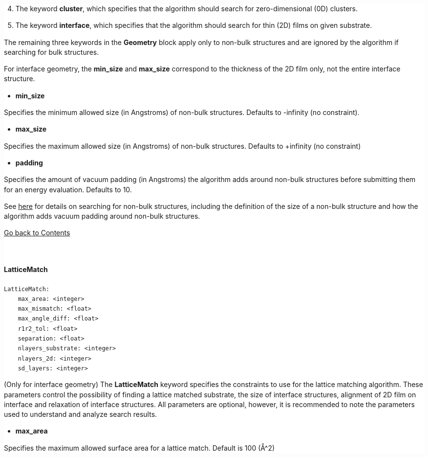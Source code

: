 4. The keyword **cluster**, which specifies that the algorithm should search for zero-dimensional (0D) clusters.

5. The keyword **interface**, which specifies that the algorithm should search for thin (2D) films on given substrate.

The remaining three keywords in the **Geometry** block apply only to non-bulk structures and are ignored by the algorithm if searching for bulk structures.

For interface geometry, the **min_size** and **max_size** correspond to the thickness of the 2D film only, not the entire interface structure.

   * **min_size**

Specifies the minimum allowed size (in Angstroms) of non-bulk structures. Defaults to -infinity (no constraint).

   * **max_size**

Specifies the maximum allowed size (in Angstroms) of non-bulk structures. Defaults to +infinity (no constraint)

   * **padding**

Specifies the amount of vacuum padding (in Angstroms) the algorithm adds around non-bulk structures before submitting them for an energy evaluation. Defaults to 10.

See [here](#nonbulk) for details on searching for non-bulk structures, including the definition of the size of a non-bulk structure and how the algorithm adds vacuum padding around non-bulk structures.

[Go back to Contents](#contents)


<br>


#### <a id='latticematch'></a>LatticeMatch

~~~~
LatticeMatch:
    max_area: <integer>
    max_mismatch: <float>
    max_angle_diff: <float>
    r1r2_tol: <float>
    separation: <float>
    nlayers_substrate: <integer>
    nlayers_2d: <integer>
    sd_layers: <integer>
~~~~

(Only for interface geometry) The **LatticeMatch** keyword specifies the constraints to use for the lattice matching algorithm. These parameters control the possibility of finding a lattice matched substrate, the size of interface structures, alignment of 2D film on interface and relaxation of interface structures. All parameters are optional, however, it is recommended to note the parameters used to understand and analyze search results.

   * **max_area**

Specifies the maximum allowed surface area for a lattice match. Default is 100 (Å^2)
